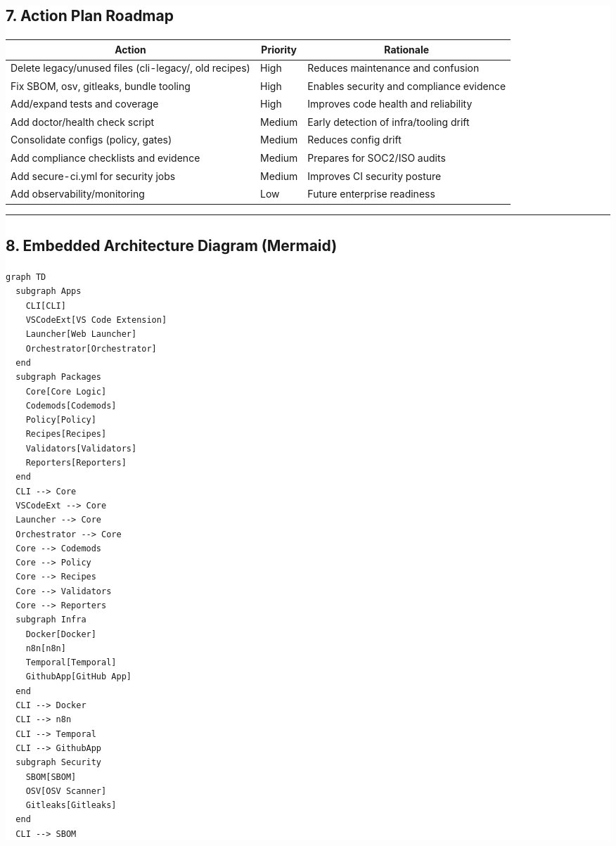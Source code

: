 ## 7. Action Plan Roadmap

| Action                                             | Priority | Rationale                              |
|----------------------------------------------------|----------|----------------------------------------|
| Delete legacy/unused files (cli-legacy/, old recipes) | High     | Reduces maintenance and confusion      |
| Fix SBOM, osv, gitleaks, bundle tooling            | High     | Enables security and compliance evidence|
| Add/expand tests and coverage                      | High     | Improves code health and reliability   |
| Add doctor/health check script                     | Medium   | Early detection of infra/tooling drift |
| Consolidate configs (policy, gates)                | Medium   | Reduces config drift                   |
| Add compliance checklists and evidence             | Medium   | Prepares for SOC2/ISO audits           |
| Add secure-ci.yml for security jobs                | Medium   | Improves CI security posture           |
| Add observability/monitoring                       | Low      | Future enterprise readiness            |

---

## 8. Embedded Architecture Diagram (Mermaid)

```mermaid
graph TD
  subgraph Apps
    CLI[CLI]
    VSCodeExt[VS Code Extension]
    Launcher[Web Launcher]
    Orchestrator[Orchestrator]
  end
  subgraph Packages
    Core[Core Logic]
    Codemods[Codemods]
    Policy[Policy]
    Recipes[Recipes]
    Validators[Validators]
    Reporters[Reporters]
  end
  CLI --> Core
  VSCodeExt --> Core
  Launcher --> Core
  Orchestrator --> Core
  Core --> Codemods
  Core --> Policy
  Core --> Recipes
  Core --> Validators
  Core --> Reporters
  subgraph Infra
    Docker[Docker]
    n8n[n8n]
    Temporal[Temporal]
    GithubApp[GitHub App]
  end
  CLI --> Docker
  CLI --> n8n
  CLI --> Temporal
  CLI --> GithubApp
  subgraph Security
    SBOM[SBOM]
    OSV[OSV Scanner]
    Gitleaks[Gitleaks]
  end
  CLI --> SBOM
```